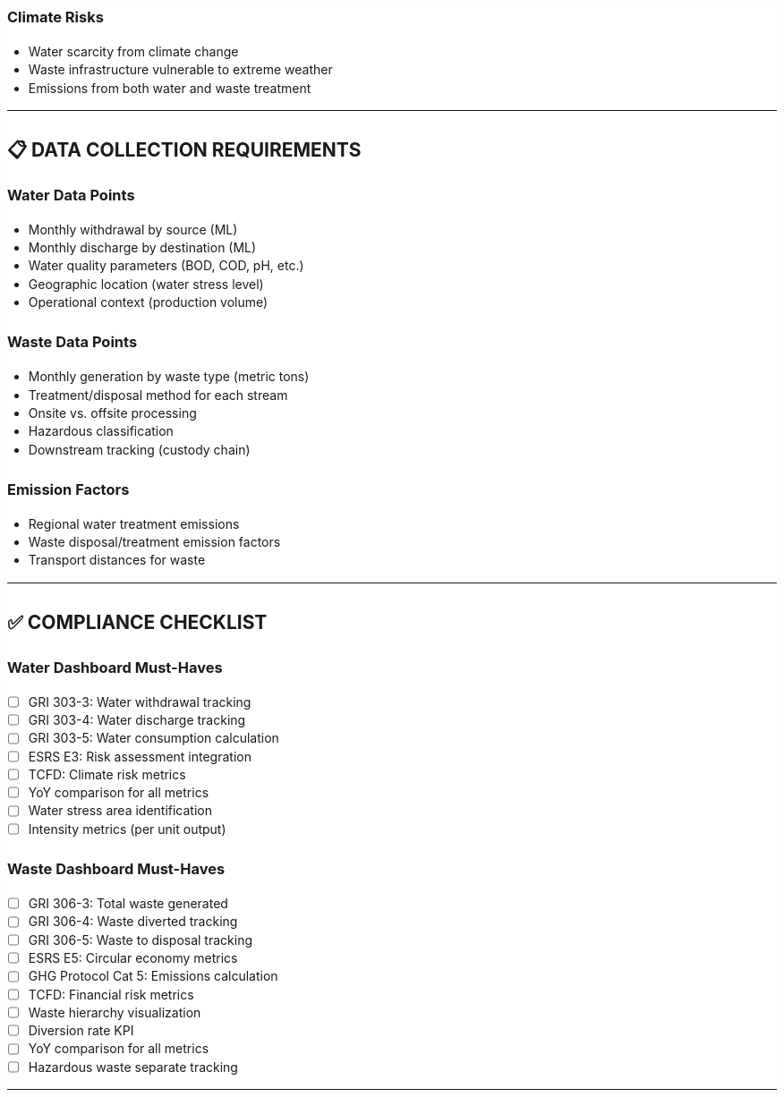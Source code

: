 ### Climate Risks
- Water scarcity from climate change
- Waste infrastructure vulnerable to extreme weather
- Emissions from both water and waste treatment

---

## 📋 DATA COLLECTION REQUIREMENTS

### Water Data Points
- Monthly withdrawal by source (ML)
- Monthly discharge by destination (ML)
- Water quality parameters (BOD, COD, pH, etc.)
- Geographic location (water stress level)
- Operational context (production volume)

### Waste Data Points
- Monthly generation by waste type (metric tons)
- Treatment/disposal method for each stream
- Onsite vs. offsite processing
- Hazardous classification
- Downstream tracking (custody chain)

### Emission Factors
- Regional water treatment emissions
- Waste disposal/treatment emission factors
- Transport distances for waste

---

## ✅ COMPLIANCE CHECKLIST

### Water Dashboard Must-Haves
- [ ] GRI 303-3: Water withdrawal tracking
- [ ] GRI 303-4: Water discharge tracking
- [ ] GRI 303-5: Water consumption calculation
- [ ] ESRS E3: Risk assessment integration
- [ ] TCFD: Climate risk metrics
- [ ] YoY comparison for all metrics
- [ ] Water stress area identification
- [ ] Intensity metrics (per unit output)

### Waste Dashboard Must-Haves
- [ ] GRI 306-3: Total waste generated
- [ ] GRI 306-4: Waste diverted tracking
- [ ] GRI 306-5: Waste to disposal tracking
- [ ] ESRS E5: Circular economy metrics
- [ ] GHG Protocol Cat 5: Emissions calculation
- [ ] TCFD: Financial risk metrics
- [ ] Waste hierarchy visualization
- [ ] Diversion rate KPI
- [ ] YoY comparison for all metrics
- [ ] Hazardous waste separate tracking

---